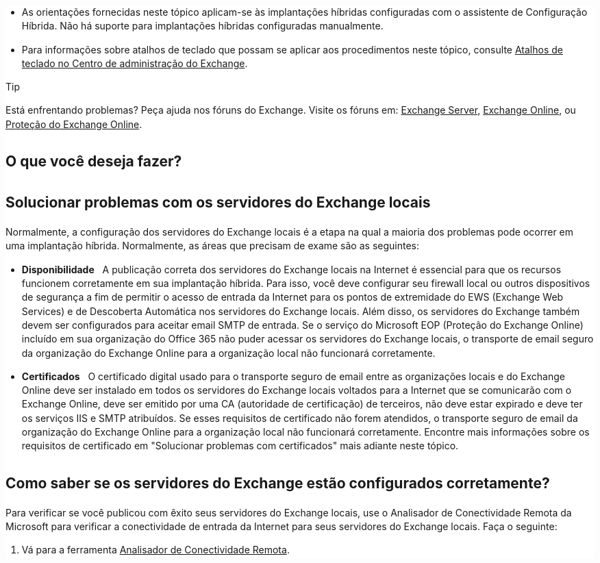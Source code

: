   - As orientações fornecidas neste tópico aplicam-se às implantações híbridas configuradas com o assistente de Configuração Híbrida. Não há suporte para implantações híbridas configuradas manualmente.

  - Para informações sobre atalhos de teclado que possam se aplicar aos procedimentos neste tópico, consulte [Atalhos de teclado no Centro de administração do Exchange](https://technet.microsoft.com/pt-br/library/jj150484\(v=exchg.150\)).


> [!TIP]
> Está enfrentando problemas? Peça ajuda nos fóruns do Exchange. Visite os fóruns em: <A href="https://go.microsoft.com/fwlink/p/?linkid=60612">Exchange Server</A>, <A href="https://go.microsoft.com/fwlink/p/?linkid=267542">Exchange Online</A>, ou <A href="https://go.microsoft.com/fwlink/p/?linkid=285351">Proteção do Exchange Online</A>.



## O que você deseja fazer?

## Solucionar problemas com os servidores do Exchange locais

Normalmente, a configuração dos servidores do Exchange locais é a etapa na qual a maioria dos problemas pode ocorrer em uma implantação híbrida. Normalmente, as áreas que precisam de exame são as seguintes:

  - **Disponibilidade**   A publicação correta dos servidores do Exchange locais na Internet é essencial para que os recursos funcionem corretamente em sua implantação híbrida. Para isso, você deve configurar seu firewall local ou outros dispositivos de segurança a fim de permitir o acesso de entrada da Internet para os pontos de extremidade do EWS (Exchange Web Services) e de Descoberta Automática nos servidores do Exchange locais. Além disso, os servidores do Exchange também devem ser configurados para aceitar email SMTP de entrada. Se o serviço do Microsoft EOP (Proteção do Exchange Online) incluído em sua organização do Office 365 não puder acessar os servidores do Exchange locais, o transporte de email seguro da organização do Exchange Online para a organização local não funcionará corretamente.

  - **Certificados**   O certificado digital usado para o transporte seguro de email entre as organizações locais e do Exchange Online deve ser instalado em todos os servidores do Exchange locais voltados para a Internet que se comunicarão com o Exchange Online, deve ser emitido por uma CA (autoridade de certificação) de terceiros, não deve estar expirado e deve ter os serviços IIS e SMTP atribuídos. Se esses requisitos de certificado não forem atendidos, o transporte seguro de email da organização do Exchange Online para a organização local não funcionará corretamente. Encontre mais informações sobre os requisitos de certificado em "Solucionar problemas com certificados" mais adiante neste tópico.

## Como saber se os servidores do Exchange estão configurados corretamente?

Para verificar se você publicou com êxito seus servidores do Exchange locais, use o Analisador de Conectividade Remota da Microsoft para verificar a conectividade de entrada da Internet para seus servidores do Exchange locais. Faça o seguinte:

1.  Vá para a ferramenta [Analisador de Conectividade Remota](https://www.testexchangeconnectivity.com/).
